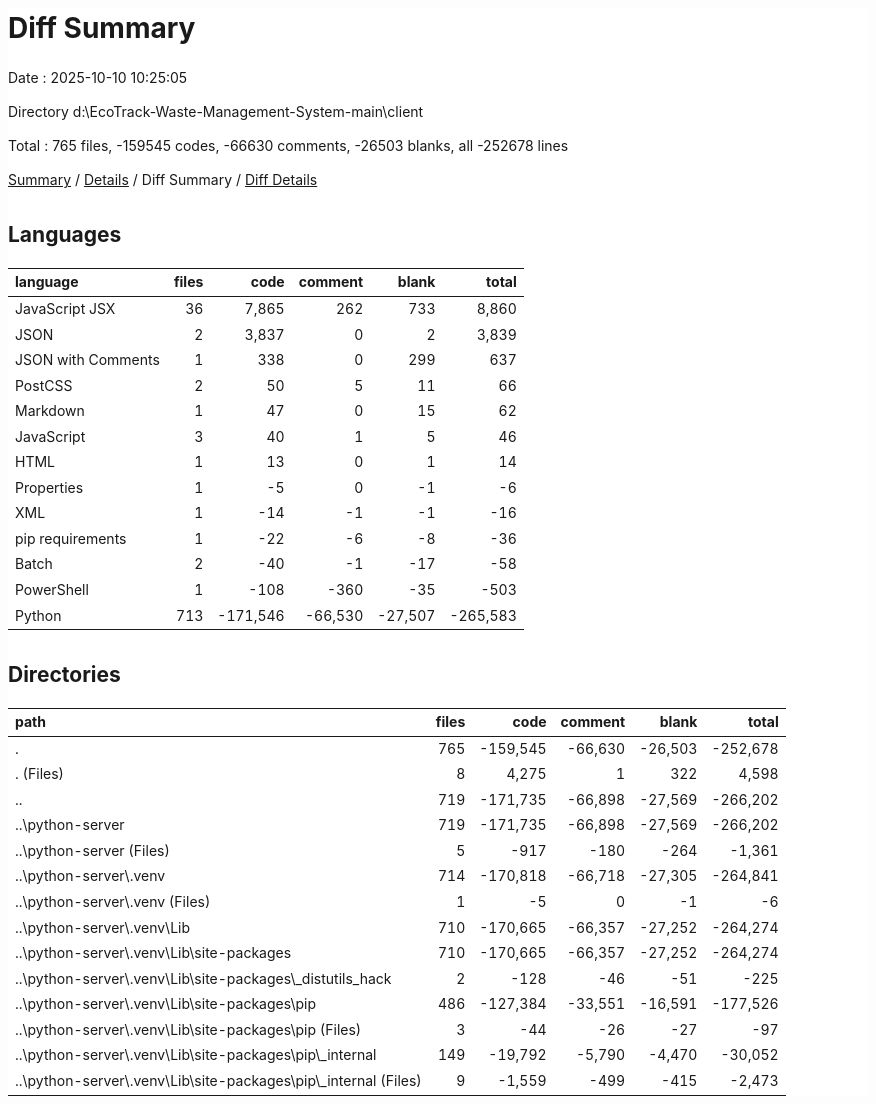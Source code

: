 # Diff Summary

Date : 2025-10-10 10:25:05

Directory d:\\EcoTrack-Waste-Management-System-main\\client

Total : 765 files,  -159545 codes, -66630 comments, -26503 blanks, all -252678 lines

[Summary](results.md) / [Details](details.md) / Diff Summary / [Diff Details](diff-details.md)

## Languages
| language | files | code | comment | blank | total |
| :--- | ---: | ---: | ---: | ---: | ---: |
| JavaScript JSX | 36 | 7,865 | 262 | 733 | 8,860 |
| JSON | 2 | 3,837 | 0 | 2 | 3,839 |
| JSON with Comments | 1 | 338 | 0 | 299 | 637 |
| PostCSS | 2 | 50 | 5 | 11 | 66 |
| Markdown | 1 | 47 | 0 | 15 | 62 |
| JavaScript | 3 | 40 | 1 | 5 | 46 |
| HTML | 1 | 13 | 0 | 1 | 14 |
| Properties | 1 | -5 | 0 | -1 | -6 |
| XML | 1 | -14 | -1 | -1 | -16 |
| pip requirements | 1 | -22 | -6 | -8 | -36 |
| Batch | 2 | -40 | -1 | -17 | -58 |
| PowerShell | 1 | -108 | -360 | -35 | -503 |
| Python | 713 | -171,546 | -66,530 | -27,507 | -265,583 |

## Directories
| path | files | code | comment | blank | total |
| :--- | ---: | ---: | ---: | ---: | ---: |
| . | 765 | -159,545 | -66,630 | -26,503 | -252,678 |
| . (Files) | 8 | 4,275 | 1 | 322 | 4,598 |
| .. | 719 | -171,735 | -66,898 | -27,569 | -266,202 |
| ..\\python-server | 719 | -171,735 | -66,898 | -27,569 | -266,202 |
| ..\\python-server (Files) | 5 | -917 | -180 | -264 | -1,361 |
| ..\\python-server\\.venv | 714 | -170,818 | -66,718 | -27,305 | -264,841 |
| ..\\python-server\\.venv (Files) | 1 | -5 | 0 | -1 | -6 |
| ..\\python-server\\.venv\\Lib | 710 | -170,665 | -66,357 | -27,252 | -264,274 |
| ..\\python-server\\.venv\\Lib\\site-packages | 710 | -170,665 | -66,357 | -27,252 | -264,274 |
| ..\\python-server\\.venv\\Lib\\site-packages\\_distutils_hack | 2 | -128 | -46 | -51 | -225 |
| ..\\python-server\\.venv\\Lib\\site-packages\\pip | 486 | -127,384 | -33,551 | -16,591 | -177,526 |
| ..\\python-server\\.venv\\Lib\\site-packages\\pip (Files) | 3 | -44 | -26 | -27 | -97 |
| ..\\python-server\\.venv\\Lib\\site-packages\\pip\\_internal | 149 | -19,792 | -5,790 | -4,470 | -30,052 |
| ..\\python-server\\.venv\\Lib\\site-packages\\pip\\_internal (Files) | 9 | -1,559 | -499 | -415 | -2,473 |
